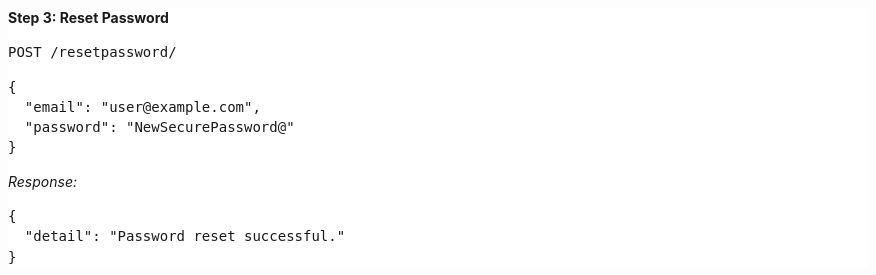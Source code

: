 **Step 3: Reset Password**  
<pre class="api-dark">POST /resetpassword/</pre>
<pre class="api-dark">
{
  "email": "user@example.com",
  "password": "NewSecurePassword@"
}
</pre>
_Response:_
<pre class="api-dark">
{
  "detail": "Password reset successful."
}
</pre>

